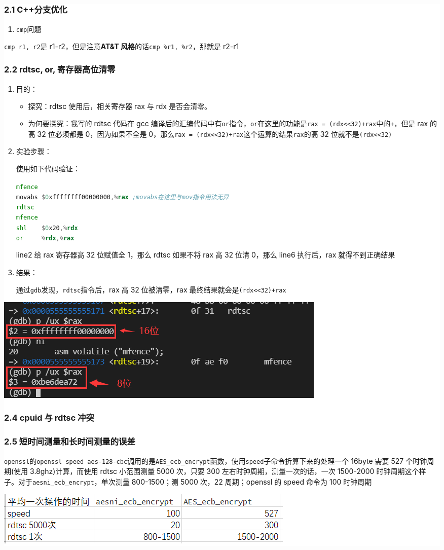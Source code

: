 ### 2.1 C++分支优化

1. `cmp`问题

`cmp r1, r2`是 r1-r2，但是注意**AT&T 风格**的话`cmp %r1, %r2`，那就是 r2-r1

### 2.2 rdtsc, or, 寄存器高位清零

1. 目的：

   - 探究：rdtsc 使用后，相关寄存器 rax 与 rdx 是否会清零。

   - 为何要探究：我写的 rdtsc 代码在 gcc 编译后的汇编代码中有`or`指令，`or`在这里的功能是`rax = (rdx<<32)+rax`中的`+`，但是 rax 的高 32 位必须都是 0，因为如果不全是 0，那么`rax = (rdx<<32)+rax`这个运算的结果`rax`的高 32 位就不是`(rdx<<32)`

2. 实验步骤：

   使用如下代码验证：

   ```asm
   mfence
   movabs $0xffffffff00000000,%rax ;movabs在这里与mov指令用法无异
   rdtsc
   mfence
   shl    $0x20,%rdx
   or     %rdx,%rax
   ```

   line2 给 rax 寄存器高 32 位赋值全 1，那么 rdtsc 如果不将 rax 高 32 位清 0，那么 line6 执行后，rax 就得不到正确结果

3. 结果：

   通过`gdb`发现，`rdtsc`指令后，rax 高 32 位被清零，rax 最终结果就会是`(rdx<<32)+rax`

![1630401550078](assets/img/1630401550078.png)

### 2.4 cpuid 与 rdtsc 冲突

### 2.5 短时间测量和长时间测量的误差

`openssl`的`openssl speed aes-128-cbc`调用的是`AES_ecb_encrypt`函数，使用`speed`子命令折算下来的处理一个 16byte 需要 527 个时钟周期(使用 3.8ghz)计算，而使用 rdtsc 小范围测量 5000 次，只要 300 左右时钟周期，测量一次的话，一次 1500-2000 时钟周期这个样子。对于`aesni_ecb_encrypt`，单次测量 800-1500；测 5000 次，22 周期；openssl 的 speed 命令为 100 时钟周期

![1631093695510](assets/img/1631093695510.png)
